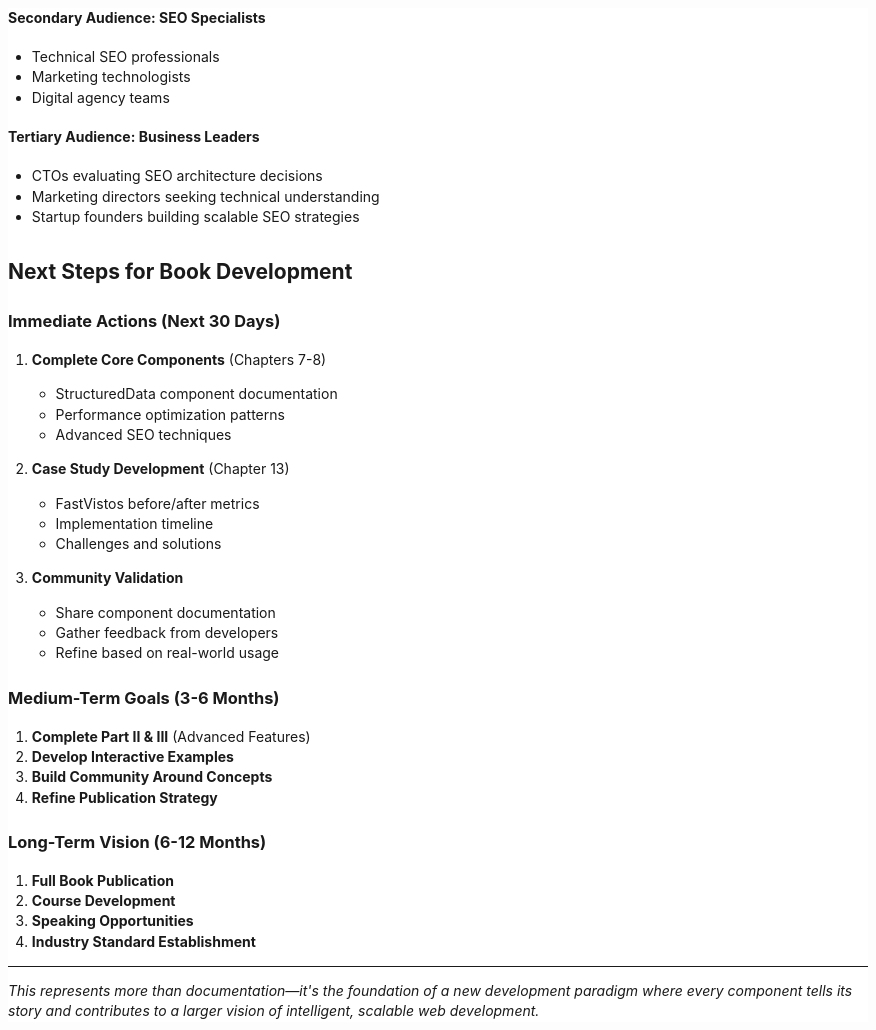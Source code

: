 #### **Secondary Audience: SEO Specialists**
- Technical SEO professionals
- Marketing technologists
- Digital agency teams

#### **Tertiary Audience: Business Leaders**
- CTOs evaluating SEO architecture decisions
- Marketing directors seeking technical understanding
- Startup founders building scalable SEO strategies

## Next Steps for Book Development

### **Immediate Actions (Next 30 Days)**

1. **Complete Core Components** (Chapters 7-8)
   - StructuredData component documentation
   - Performance optimization patterns
   - Advanced SEO techniques

2. **Case Study Development** (Chapter 13)
   - FastVistos before/after metrics
   - Implementation timeline
   - Challenges and solutions

3. **Community Validation**
   - Share component documentation
   - Gather feedback from developers
   - Refine based on real-world usage

### **Medium-Term Goals (3-6 Months)**

1. **Complete Part II & III** (Advanced Features)
2. **Develop Interactive Examples**
3. **Build Community Around Concepts**
4. **Refine Publication Strategy**

### **Long-Term Vision (6-12 Months)**

1. **Full Book Publication**
2. **Course Development**
3. **Speaking Opportunities**
4. **Industry Standard Establishment**

---

*This represents more than documentation—it's the foundation of a new development paradigm where every component tells its story and contributes to a larger vision of intelligent, scalable web development.*
